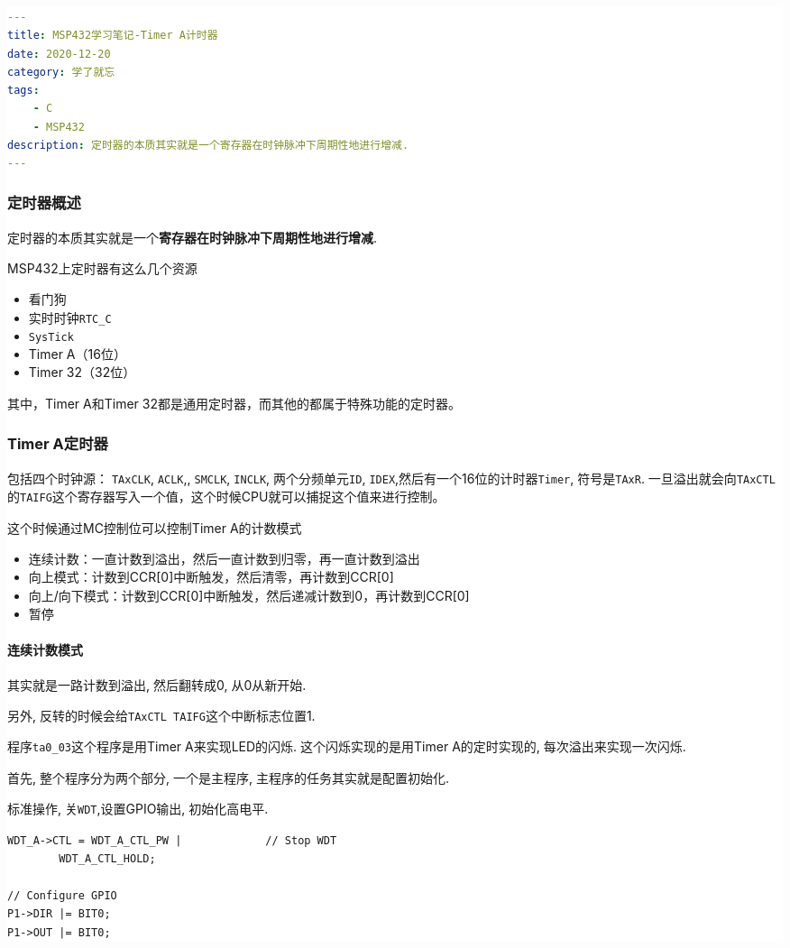 ```yaml
---
title: MSP432学习笔记-Timer A计时器
date: 2020-12-20
category: 学了就忘
tags:
    - C
    - MSP432
description: 定时器的本质其实就是一个寄存器在时钟脉冲下周期性地进行增减.
---
```


### 定时器概述

定时器的本质其实就是一个**寄存器在时钟脉冲下周期性地进行增减**.

MSP432上定时器有这么几个资源

- 看门狗
- 实时时钟`RTC_C`
- `SysTick`
- Timer A（16位）
- Timer 32（32位）

其中，Timer A和Timer 32都是通用定时器，而其他的都属于特殊功能的定时器。

### Timer A定时器

包括四个时钟源： `TAxCLK`, `ACLK`,, `SMCLK`, `INCLK`, 两个分频单元`ID`, `IDEX`,然后有一个16位的计时器`Timer`, 符号是`TAxR`. 一旦溢出就会向`TAxCTL`的`TAIFG`这个寄存器写入一个值，这个时候CPU就可以捕捉这个值来进行控制。

这个时候通过MC控制位可以控制Timer A的计数模式

- 连续计数：一直计数到溢出，然后一直计数到归零，再一直计数到溢出
- 向上模式：计数到CCR[0]中断触发，然后清零，再计数到CCR[0]
- 向上/向下模式：计数到CCR[0]中断触发，然后递减计数到0，再计数到CCR[0]
- 暂停

#### 连续计数模式

其实就是一路计数到溢出, 然后翻转成0, 从0从新开始. 

另外, 反转的时候会给`TAxCTL TAIFG`这个中断标志位置1. 

程序`ta0_03`这个程序是用Timer A来实现LED的闪烁. 这个闪烁实现的是用Timer A的定时实现的, 每次溢出来实现一次闪烁. 

首先, 整个程序分为两个部分, 一个是主程序, 主程序的任务其实就是配置初始化. 

标准操作, 关`WDT`,设置GPIO输出, 初始化高电平. 

```
WDT_A->CTL = WDT_A_CTL_PW |             // Stop WDT
        WDT_A_CTL_HOLD;

// Configure GPIO
P1->DIR |= BIT0;
P1->OUT |= BIT0;
```
